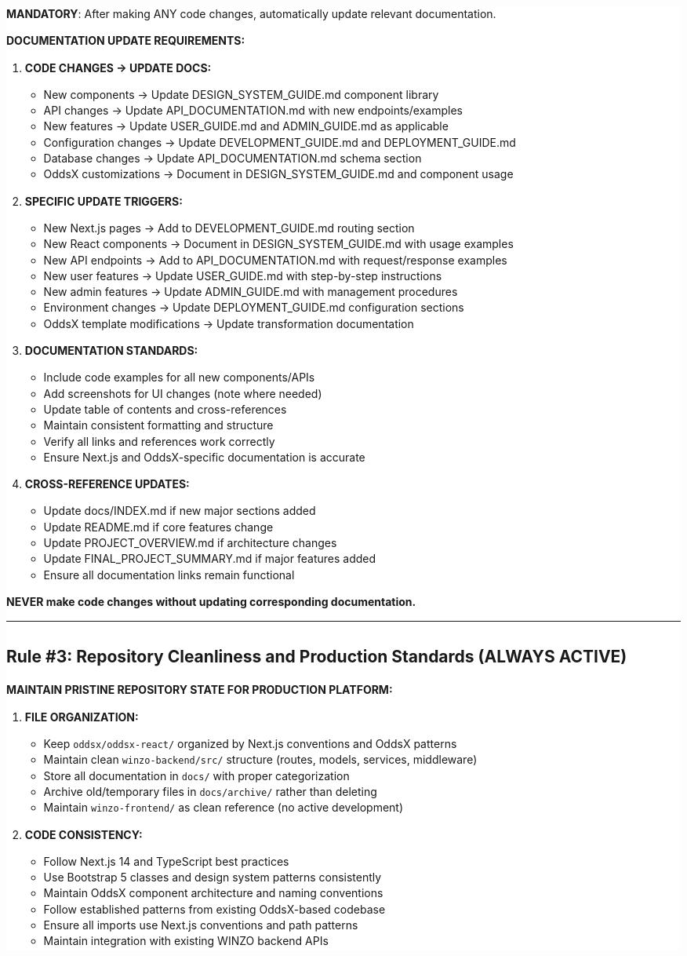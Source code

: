 **MANDATORY**: After making ANY code changes, automatically update relevant documentation.

**DOCUMENTATION UPDATE REQUIREMENTS:**

1. **CODE CHANGES → UPDATE DOCS:**
   - New components → Update DESIGN_SYSTEM_GUIDE.md component library
   - API changes → Update API_DOCUMENTATION.md with new endpoints/examples
   - New features → Update USER_GUIDE.md and ADMIN_GUIDE.md as applicable
   - Configuration changes → Update DEVELOPMENT_GUIDE.md and DEPLOYMENT_GUIDE.md
   - Database changes → Update API_DOCUMENTATION.md schema section
   - OddsX customizations → Document in DESIGN_SYSTEM_GUIDE.md and component usage

2. **SPECIFIC UPDATE TRIGGERS:**
   - New Next.js pages → Add to DEVELOPMENT_GUIDE.md routing section
   - New React components → Document in DESIGN_SYSTEM_GUIDE.md with usage examples
   - New API endpoints → Add to API_DOCUMENTATION.md with request/response examples
   - New user features → Update USER_GUIDE.md with step-by-step instructions
   - New admin features → Update ADMIN_GUIDE.md with management procedures
   - Environment changes → Update DEPLOYMENT_GUIDE.md configuration sections
   - OddsX template modifications → Update transformation documentation

3. **DOCUMENTATION STANDARDS:**
   - Include code examples for all new components/APIs
   - Add screenshots for UI changes (note where needed)
   - Update table of contents and cross-references
   - Maintain consistent formatting and structure
   - Verify all links and references work correctly
   - Ensure Next.js and OddsX-specific documentation is accurate

4. **CROSS-REFERENCE UPDATES:**
   - Update docs/INDEX.md if new major sections added
   - Update README.md if core features change
   - Update PROJECT_OVERVIEW.md if architecture changes
   - Update FINAL_PROJECT_SUMMARY.md if major features added
   - Ensure all documentation links remain functional

**NEVER make code changes without updating corresponding documentation.**

---

## Rule #3: Repository Cleanliness and Production Standards (ALWAYS ACTIVE)

**MAINTAIN PRISTINE REPOSITORY STATE FOR PRODUCTION PLATFORM:**

1. **FILE ORGANIZATION:**
   - Keep `oddsx/oddsx-react/` organized by Next.js conventions and OddsX patterns
   - Maintain clean `winzo-backend/src/` structure (routes, models, services, middleware)
   - Store all documentation in `docs/` with proper categorization
   - Archive old/temporary files in `docs/archive/` rather than deleting
   - Maintain `winzo-frontend/` as clean reference (no active development)

2. **CODE CONSISTENCY:**
   - Follow Next.js 14 and TypeScript best practices
   - Use Bootstrap 5 classes and design system patterns consistently
   - Maintain OddsX component architecture and naming conventions
   - Follow established patterns from existing OddsX-based codebase
   - Ensure all imports use Next.js conventions and path patterns
   - Maintain integration with existing WINZO backend APIs
